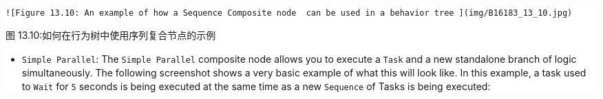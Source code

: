     ![Figure 13.10: An example of how a Sequence Composite node  can be used in a behavior tree ](img/B16183_13_10.jpg)

图 13.10:如何在行为树中使用序列复合节点的示例

*   `Simple Parallel`: The `Simple Parallel` composite node allows you to execute a `Task` and a new standalone branch of logic simultaneously. The following screenshot shows a very basic example of what this will look like. In this example, a task used to `Wait` for `5` seconds is being executed at the same time as a new `Sequence` of Tasks is being executed:
